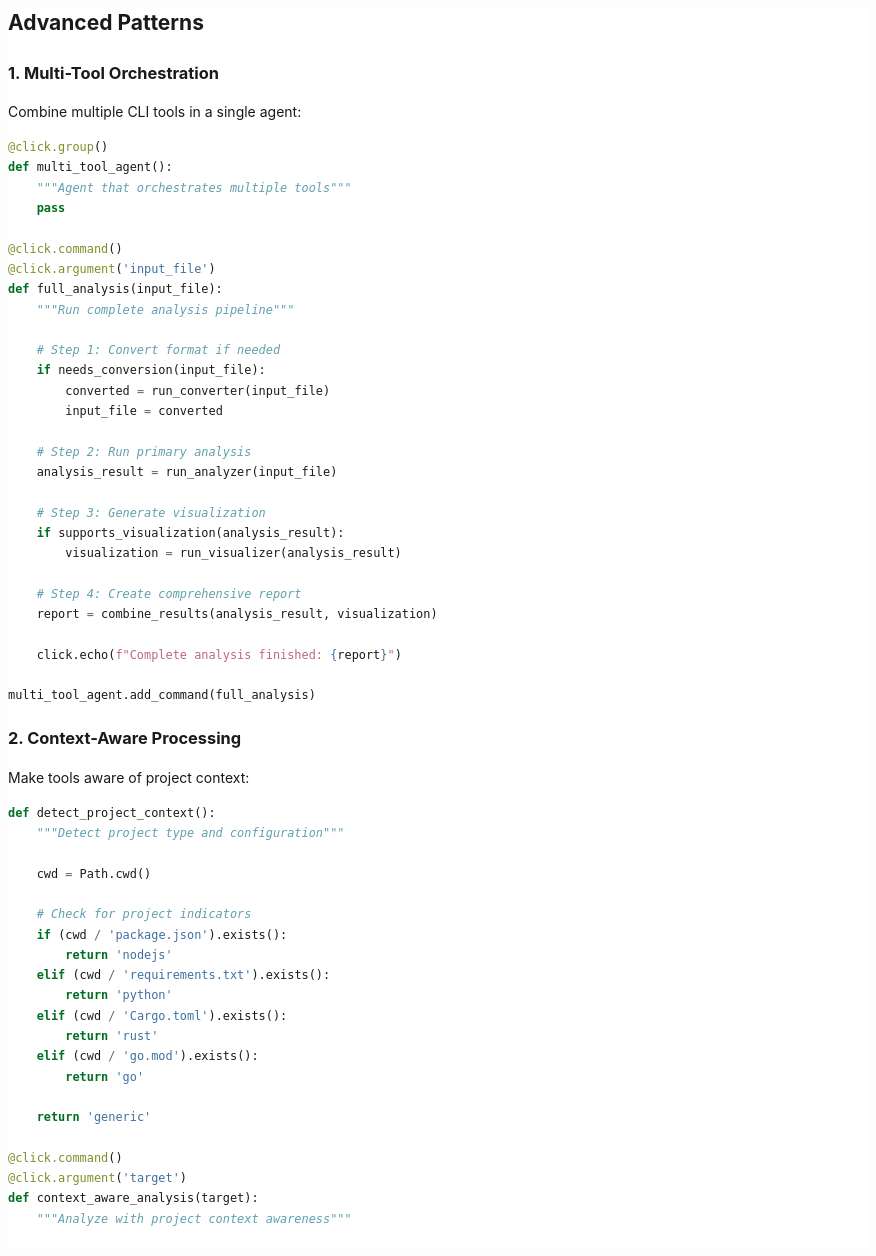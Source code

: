 ## Advanced Patterns

### 1. Multi-Tool Orchestration

Combine multiple CLI tools in a single agent:

```python
@click.group()
def multi_tool_agent():
    """Agent that orchestrates multiple tools"""
    pass

@click.command()
@click.argument('input_file')
def full_analysis(input_file):
    """Run complete analysis pipeline"""
    
    # Step 1: Convert format if needed
    if needs_conversion(input_file):
        converted = run_converter(input_file)
        input_file = converted
    
    # Step 2: Run primary analysis
    analysis_result = run_analyzer(input_file)
    
    # Step 3: Generate visualization
    if supports_visualization(analysis_result):
        visualization = run_visualizer(analysis_result)
    
    # Step 4: Create comprehensive report
    report = combine_results(analysis_result, visualization)
    
    click.echo(f"Complete analysis finished: {report}")

multi_tool_agent.add_command(full_analysis)
```

### 2. Context-Aware Processing

Make tools aware of project context:

```python
def detect_project_context():
    """Detect project type and configuration"""
    
    cwd = Path.cwd()
    
    # Check for project indicators
    if (cwd / 'package.json').exists():
        return 'nodejs'
    elif (cwd / 'requirements.txt').exists():
        return 'python'
    elif (cwd / 'Cargo.toml').exists():
        return 'rust'
    elif (cwd / 'go.mod').exists():
        return 'go'
    
    return 'generic'

@click.command()
@click.argument('target')
def context_aware_analysis(target):
    """Analyze with project context awareness"""
    
```